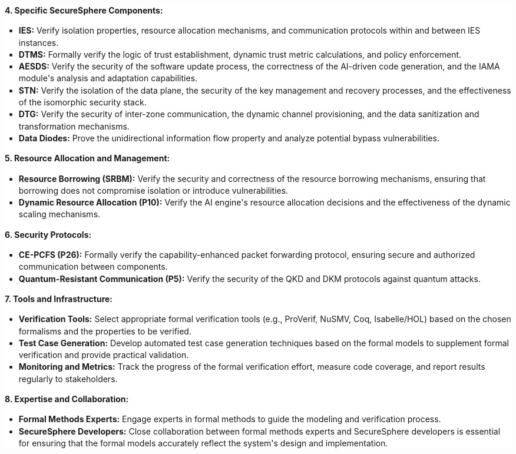 **4. Specific SecureSphere Components:**

-   **IES:** Verify isolation properties, resource allocation mechanisms, and communication protocols within and between IES instances.
-   **DTMS:** Formally verify the logic of trust establishment, dynamic trust metric calculations, and policy enforcement.
-   **AESDS:** Verify the security of the software update process, the correctness of the AI-driven code generation, and the IAMA module's analysis and adaptation capabilities.
-   **STN:** Verify the isolation of the data plane, the security of the key management and recovery processes, and the effectiveness of the isomorphic security stack.
-   **DTG:** Verify the security of inter-zone communication, the dynamic channel provisioning, and the data sanitization and transformation mechanisms.
-   **Data Diodes:** Prove the unidirectional information flow property and analyze potential bypass vulnerabilities.

**5. Resource Allocation and Management:**

-   **Resource Borrowing (SRBM):** Verify the security and correctness of the resource borrowing mechanisms, ensuring that borrowing does not compromise isolation or introduce vulnerabilities.
-   **Dynamic Resource Allocation (P10):** Verify the AI engine's resource allocation decisions and the effectiveness of the dynamic scaling mechanisms.

**6. Security Protocols:**

-   **CE-PCFS (P26):** Formally verify the capability-enhanced packet forwarding protocol, ensuring secure and authorized communication between components.
-   **Quantum-Resistant Communication (P5):** Verify the security of the QKD and DKM protocols against quantum attacks.

**7. Tools and Infrastructure:**

-   **Verification Tools:** Select appropriate formal verification tools (e.g., ProVerif, NuSMV, Coq, Isabelle/HOL) based on the chosen formalisms and the properties to be verified.
-   **Test Case Generation:** Develop automated test case generation techniques based on the formal models to supplement formal verification and provide practical validation.
-   **Monitoring and Metrics:** Track the progress of the formal verification effort, measure code coverage, and report results regularly to stakeholders.

**8. Expertise and Collaboration:**

-   **Formal Methods Experts:** Engage experts in formal methods to guide the modeling and verification process.
-   **SecureSphere Developers:** Close collaboration between formal methods experts and SecureSphere developers is essential for ensuring that the formal models accurately reflect the system's design and implementation.
